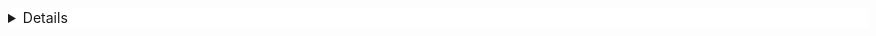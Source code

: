 
<details>
  <summary>Details</summary>
Motivation: 现有方法顺序集成外部知识检索会增加推理延迟和上下文长度，降低连贯性和准确性

Method: 创建HDS-QA合成数据集，包含并行可执行和顺序依赖的子查询，并基于此微调LRM模型HybridDeepSearcher

Result: 在多个基准测试中优于最先进基线，在FanOutQA和BrowseComp上分别获得+15.9和+11.5 F1提升，推理延迟显著降低

Conclusion: 显式训练LRM利用混合并行和顺序查询具有高效性、可扩展性和有效性

Abstract: Large reasoning models (LRMs) have demonstrated strong performance in
complex, multi-step reasoning tasks. Existing methods enhance LRMs by
sequentially integrating external knowledge retrieval; models iteratively
generate queries, retrieve external information, and progressively reason over
this information. However, purely sequential querying increases inference
latency and context length, diminishing coherence and potentially reducing
accuracy. To address these limitations, we introduce HDS-QA (Hybrid Deep Search
QA), a synthetic dataset automatically generated from Natural Questions,
explicitly designed to train LRMs to distinguish parallelizable from sequential
queries. HDS-QA comprises hybrid-hop questions that combine parallelizable
